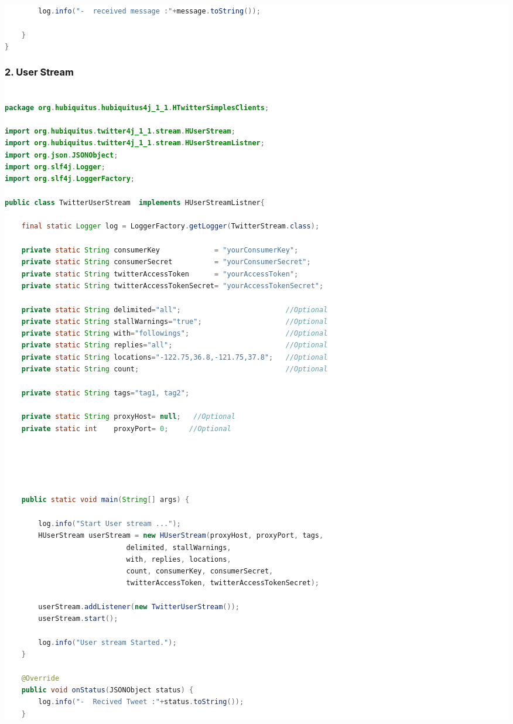 ```java
		log.info("-  received message :"+message.toString());
		
	}
}

```
### 2. User Stream

```java

package org.hubiquitus.hubiquitus4j_1_1.HTwitterSimplesClients;

import org.hubiquitus.twitter4j_1_1.stream.HUserStream;
import org.hubiquitus.twitter4j_1_1.stream.HUserStreamListner;
import org.json.JSONObject;
import org.slf4j.Logger;
import org.slf4j.LoggerFactory;

public class TwitterUserStream  implements HUserStreamListner{

	final static Logger log = LoggerFactory.getLogger(TwitterStream.class);

	private static String consumerKey             = "yourConsumerKey";
	private static String consumerSecret          = "yourConsumerSecret";
	private static String twitterAccessToken      = "yourAccessToken";
	private static String twitterAccessTokenSecret= "yourAccessTokenSecret";	

	private static String delimited="all";                         //Optional
	private static String stallWarnings="true";                    //Optional
	private static String with="followings";                       //Optional 
	private static String replies="all";                           //Optional
	private static String locations="-122.75,36.8,-121.75,37.8";   //Optional
	private static String count;                                   //Optional

	private static String tags="tag1, tag2";

	private static String proxyHost= null;   //Optional
	private static int    proxyPort= 0;     //Optional





	public static void main(String[] args) {

		log.info("Start User stream ...");
		HUserStream userStream = new HUserStream(proxyHost, proxyPort, tags, 
							 delimited, stallWarnings, 
							 with, replies, locations, 
							 count, consumerKey, consumerSecret, 
							 twitterAccessToken, twitterAccessTokenSecret);

		userStream.addListener(new TwitterUserStream());
		userStream.start();

		log.info("User stream Started.");
	}

	@Override
	public void onStatus(JSONObject status) {		
		log.info("-  Recived Tweet :"+status.toString());
	}

```